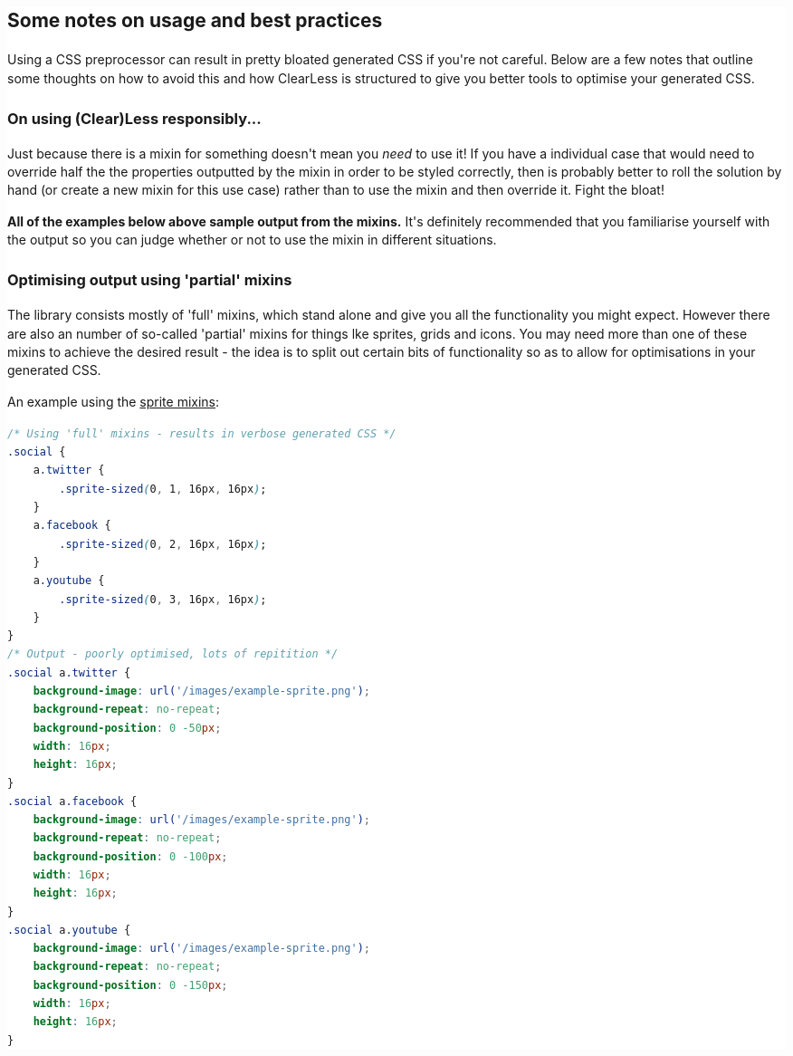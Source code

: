 


Some notes on usage and best practices
--------------------------------------

Using a CSS preprocessor can result in pretty bloated generated CSS if you're not careful. Below are a few notes that outline some thoughts on how to avoid this and how ClearLess is structured to give you better tools to optimise your generated CSS.

### On using (Clear)Less responsibly...

Just because there is a mixin for something doesn't mean you *need* to use it! If you have a individual case that would need to override half the the properties outputted by the mixin in order to be styled correctly, then is probably better to roll the solution by hand (or create a new mixin for this use case) rather than to use the mixin and then override it. Fight the bloat!

**All of the examples below above sample output from the mixins.** It's definitely recommended that you familiarise yourself with the output so you can judge whether or not to use the mixin in different situations.

### Optimising output using 'partial' mixins

The library consists mostly of 'full' mixins, which stand alone and give you all the functionality you might expect. However there are also an number of so-called 'partial' mixins for things lke sprites, grids and icons. You may need more than one of these mixins to achieve the desired result - the idea is to split out certain bits of functionality so as to allow for optimisations in your generated CSS.

An example using the [sprite mixins](#sprites):

```css
/* Using 'full' mixins - results in verbose generated CSS */
.social {
	a.twitter {
		.sprite-sized(0, 1, 16px, 16px);
	}
	a.facebook {
		.sprite-sized(0, 2, 16px, 16px);
	}
	a.youtube {
		.sprite-sized(0, 3, 16px, 16px);
	}
}
/* Output - poorly optimised, lots of repitition */
.social a.twitter {
	background-image: url('/images/example-sprite.png');
	background-repeat: no-repeat;
	background-position: 0 -50px;
	width: 16px;
	height: 16px;
}
.social a.facebook {
	background-image: url('/images/example-sprite.png');
	background-repeat: no-repeat;
	background-position: 0 -100px;
	width: 16px;
	height: 16px;
}
.social a.youtube {
	background-image: url('/images/example-sprite.png');
	background-repeat: no-repeat;
	background-position: 0 -150px;
	width: 16px;
	height: 16px;
}

```